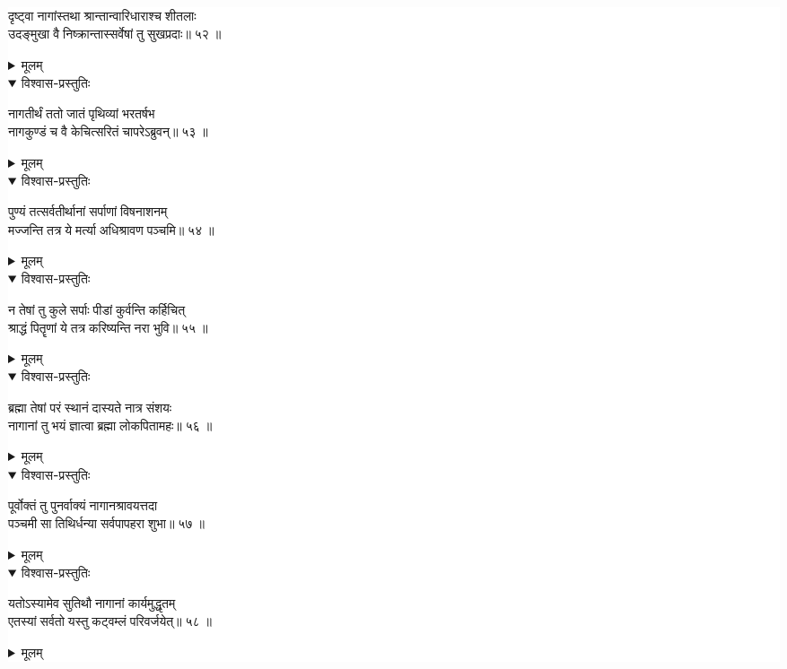 दृष्ट्वा नागांस्तथा श्रान्तान्वारिधाराश्च शीतलाः  
उदङ्मुखा वै निष्क्रान्तास्सर्वेषां तु सुखप्रदाः॥ ५२ ॥
</details>

<details><summary>मूलम्</summary></details>



<details open><summary>विश्वास-प्रस्तुतिः</summary>

नागतीर्थं ततो जातं पृथिव्यां भरतर्षभ  
नागकुण्डं च वै केचित्सरितं चापरेऽब्रुवन्॥ ५३ ॥
</details>

<details><summary>मूलम्</summary></details>



<details open><summary>विश्वास-प्रस्तुतिः</summary>

पुण्यं तत्सर्वतीर्थानां सर्पाणां विषनाशनम्  
मज्जन्ति तत्र ये मर्त्या अधिश्रावण पञ्चमि॥ ५४ ॥
</details>

<details><summary>मूलम्</summary></details>



<details open><summary>विश्वास-प्रस्तुतिः</summary>

न तेषां तु कुले सर्पाः पीडां कुर्वन्ति कर्हिचित्  
श्राद्धं पितॄणां ये तत्र करिष्यन्ति नरा भुवि॥ ५५ ॥
</details>

<details><summary>मूलम्</summary></details>



<details open><summary>विश्वास-प्रस्तुतिः</summary>

ब्रह्मा तेषां परं स्थानं दास्यते नात्र संशयः  
नागानां तु भयं ज्ञात्वा ब्रह्मा लोकपितामहः॥ ५६ ॥
</details>

<details><summary>मूलम्</summary></details>



<details open><summary>विश्वास-प्रस्तुतिः</summary>

पूर्वोक्तं तु पुनर्वाक्यं नागानश्रावयत्तदा  
पञ्चमी सा तिथिर्धन्या सर्वपापहरा शुभा॥ ५७ ॥
</details>

<details><summary>मूलम्</summary></details>



<details open><summary>विश्वास-प्रस्तुतिः</summary>

यतोऽस्यामेव सुतिथौ नागानां कार्यमुद्धृतम्  
एतस्यां सर्वतो यस्तु कट्वम्लं परिवर्जयेत्॥ ५८ ॥
</details>

<details><summary>मूलम्</summary></details>
